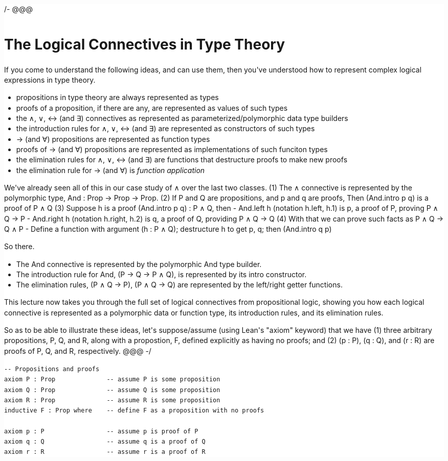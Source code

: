 /- @@@
# The Logical Connectives in Type Theory

If you come to understand the following ideas, and can use them, then
you've understood how to represent complex logical expressions in type
theory.

- propositions in type theory are always represented as types
- proofs of a proposition, if there are any, are represented as values of such types
- the ∧, ∨, ↔ (and ∃) connectives as represented as parameterized/polymorphic data type builders
- the introduction rules for ∧, ∨, ↔ (and ∃) are represented as constructors of such types
- → (and ∀) propositions are represented as function types
- proofs of → (and ∀) propositions are represented as implementations of such funciton types
- the elimination rules for ∧, ∨, ↔ (and ∃) are functions that destructure proofs to make new proofs
- the elimination rule for → (and ∀) is *function application*

We've already seen all of this in our case study of ∧ over the last two classes.
(1) The ∧ connective is represented by the polymorphic type, And : Prop → Prop → Prop.
(2) If P and Q are propositions, and p and q are proofs, Then (And.intro p q) is a proof of P ∧ Q
(3) Suppose h is a proof (And.intro p q) : P ∧ Q, then
    - And.left h (notation h.left, h.1) is p, a proof of P, proving P ∧ Q → P
    - And.right h (notation h.right, h.2) is q, a proof of Q, providing P ∧ Q → Q
(4) With that we can prove such facts as P ∧ Q → Q ∧ P
    - Define a function with argument (h : P ∧ Q); destructure h to get p, q; then (And.intro q p)

So there.

- The And connective is represented by the polymorphic And type builder.
- The introduction rule for And, (P → Q → P ∧ Q), is represented by its intro constructor.
- The elimination rules, (P ∧ Q → P), (P ∧ Q → Q) are represented by the left/right getter functions.

This lecture now takes you through the full set of logical connectives from propositional
logic, showing you how each logical connective is represented as a polymorphic data or function
type, its introduction rules, and its elimination rules.

So as to be able to illustrate these ideas, let's suppose/assume (using Lean's "axiom"
keyword) that we have (1) three arbitrary propositions, P, Q, and R, along with a propostion,
F, defined explicitly as having no proofs; and (2) (p : P), (q : Q), and (r : R) are proofs
of P, Q, and R, respectively.
@@@ -/

```lean
-- Propositions and proofs
axiom P : Prop              -- assume P is some proposition
axiom Q : Prop              -- assume Q is some proposition
axiom R : Prop              -- assume R is some proposition
inductive F : Prop where    -- define F as a proposition with no proofs

axiom p : P                 -- assume p is proof of P
axiom q : Q                 -- assume q is a proof of Q
axiom r : R                 -- assume r is a proof of R
```
